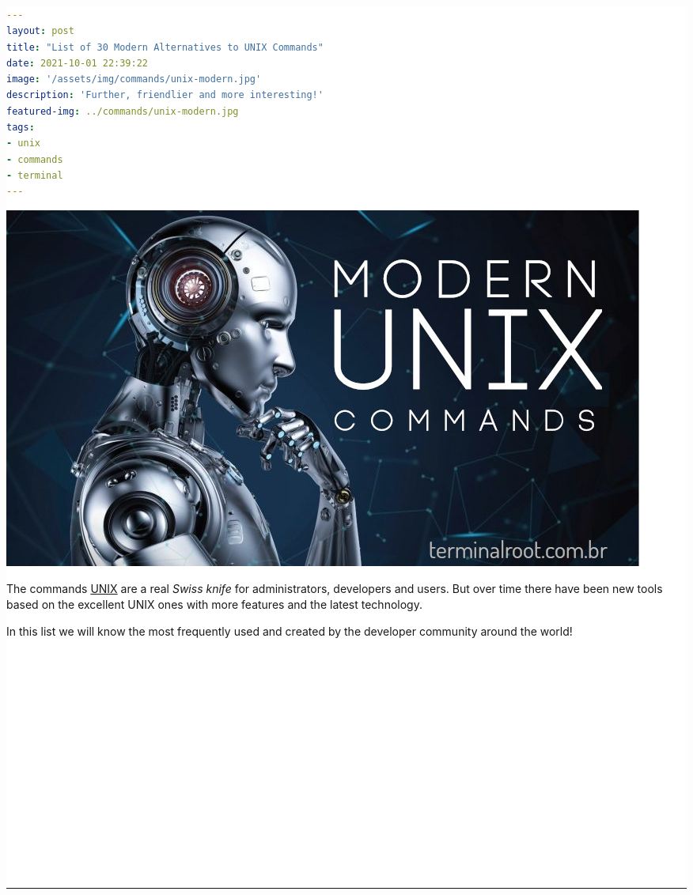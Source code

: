 ```yaml
---
layout: post
title: "List of 30 Modern Alternatives to UNIX Commands"
date: 2021-10-01 22:39:22
image: '/assets/img/commands/unix-modern.jpg'
description: 'Further, friendlier and more interesting!'
featured-img: ../commands/unix-modern.jpg
tags:
- unix
- commands
- terminal
---
```


![List of 30 Modern Alternatives to UNIX Commands](/assets/img/commands/unix-modern.jpg)

The commands [UNIX](https://en.terminalroot.com.br/the-13-best-shell-for-your-linux-or-unix/) are a real *Swiss knife* for administrators, developers and users. But over time there have been new tools based on the excellent UNIX ones with more features and the latest technology.

In this list we will know the most frequently used and created by the developer community around the world!


<script async src="//pagead2.googlesyndication.com/pagead/js/adsbygoogle.js"></script>
<ins class="adsbygoogle"
style="display:inline-block;width:336px;height:280px"
data-ad-client="ca-pub-2838251107855362"
data-ad-slot="5351066970"></ins>
<script>
(adsbygoogle = window.adsbygoogle || []).push({});
</script>

---
